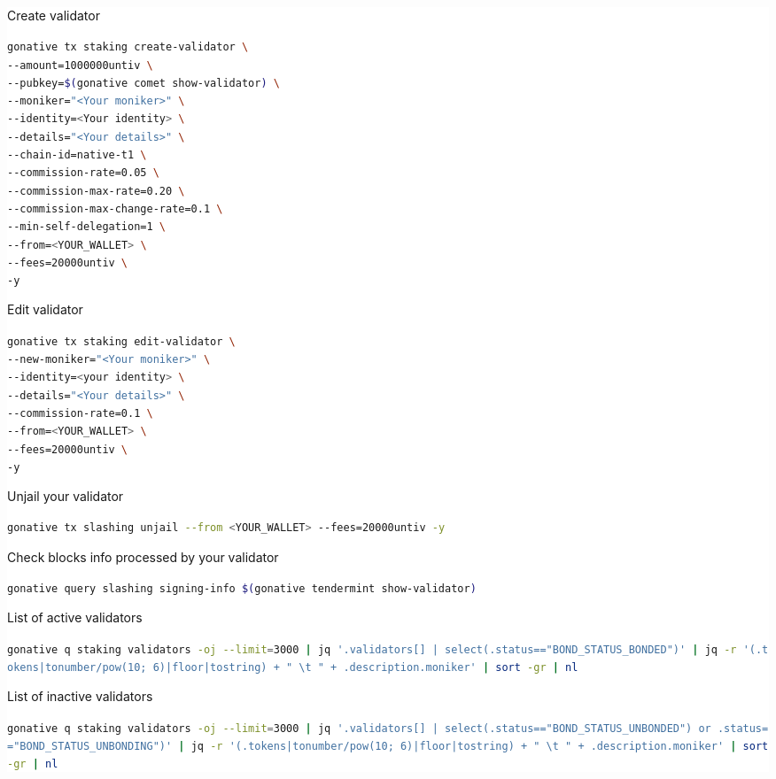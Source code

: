 Create validator

```bash
gonative tx staking create-validator \
--amount=1000000untiv \
--pubkey=$(gonative comet show-validator) \
--moniker="<Your moniker>" \
--identity=<Your identity> \
--details="<Your details>" \
--chain-id=native-t1 \
--commission-rate=0.05 \
--commission-max-rate=0.20 \
--commission-max-change-rate=0.1 \
--min-self-delegation=1 \
--from=<YOUR_WALLET> \
--fees=20000untiv \
-y
```

Edit validator

```bash
gonative tx staking edit-validator \
--new-moniker="<Your moniker>" \
--identity=<your identity> \
--details="<Your details>" \
--commission-rate=0.1 \
--from=<YOUR_WALLET> \
--fees=20000untiv \
-y
```

Unjail your validator

```bash
gonative tx slashing unjail --from <YOUR_WALLET> --fees=20000untiv -y
```

Check blocks info processed by your validator

```bash
gonative query slashing signing-info $(gonative tendermint show-validator)
```

List of active validators

```bash
gonative q staking validators -oj --limit=3000 | jq '.validators[] | select(.status=="BOND_STATUS_BONDED")' | jq -r '(.tokens|tonumber/pow(10; 6)|floor|tostring) + " \t " + .description.moniker' | sort -gr | nl
```

List of inactive validators

```bash
gonative q staking validators -oj --limit=3000 | jq '.validators[] | select(.status=="BOND_STATUS_UNBONDED") or .status=="BOND_STATUS_UNBONDING")' | jq -r '(.tokens|tonumber/pow(10; 6)|floor|tostring) + " \t " + .description.moniker' | sort -gr | nl
```
